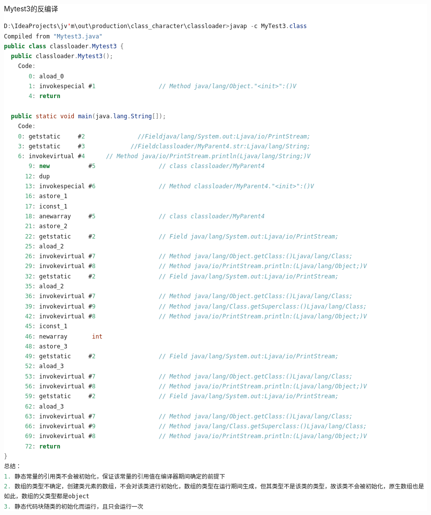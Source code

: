 Mytest3的反编译

```java
D:\IdeaProjects\jv'm\out\production\class_character\classloader>javap -c MyTest3.class
Compiled from "Mytest3.java"
public class classloader.Mytest3 {
  public classloader.Mytest3();
    Code:
       0: aload_0
       1: invokespecial #1                  // Method java/lang/Object."<init>":()V
       4: return

  public static void main(java.lang.String[]);
    Code:
    0: getstatic     #2               //Fieldjava/lang/System.out:Ljava/io/PrintStream;
    3: getstatic     #3             //Fieldclassloader/MyParent4.str:Ljava/lang/String;
    6: invokevirtual #4      // Method java/io/PrintStream.println(Ljava/lang/String;)V
       9: new           #5                  // class classloader/MyParent4
      12: dup
      13: invokespecial #6                  // Method classloader/MyParent4."<init>":()V
      16: astore_1
      17: iconst_1
      18: anewarray     #5                  // class classloader/MyParent4
      21: astore_2
      22: getstatic     #2                  // Field java/lang/System.out:Ljava/io/PrintStream;
      25: aload_2
      26: invokevirtual #7                  // Method java/lang/Object.getClass:()Ljava/lang/Class;
      29: invokevirtual #8                  // Method java/io/PrintStream.println:(Ljava/lang/Object;)V
      32: getstatic     #2                  // Field java/lang/System.out:Ljava/io/PrintStream;
      35: aload_2
      36: invokevirtual #7                  // Method java/lang/Object.getClass:()Ljava/lang/Class;
      39: invokevirtual #9                  // Method java/lang/Class.getSuperclass:()Ljava/lang/Class;
      42: invokevirtual #8                  // Method java/io/PrintStream.println:(Ljava/lang/Object;)V
      45: iconst_1
      46: newarray       int
      48: astore_3
      49: getstatic     #2                  // Field java/lang/System.out:Ljava/io/PrintStream;
      52: aload_3
      53: invokevirtual #7                  // Method java/lang/Object.getClass:()Ljava/lang/Class;
      56: invokevirtual #8                  // Method java/io/PrintStream.println:(Ljava/lang/Object;)V
      59: getstatic     #2                  // Field java/lang/System.out:Ljava/io/PrintStream;
      62: aload_3
      63: invokevirtual #7                  // Method java/lang/Object.getClass:()Ljava/lang/Class;
      66: invokevirtual #9                  // Method java/lang/Class.getSuperclass:()Ljava/lang/Class;
      69: invokevirtual #8                  // Method java/io/PrintStream.println:(Ljava/lang/Object;)V
      72: return
}
总结：
1. 静态常量的引用类不会被初始化，保证该常量的引用值在编译器期间确定的前提下
2. 数组的类型不确定，创建类元素的数组，不会对该类进行初始化，数组的类型在运行期间生成，但其类型不是该类的类型，故该类不会被初始化，原生数组也是如此，数组的父类型都是object
3. 静态代码块随类的初始化而运行，且只会运行一次
```
